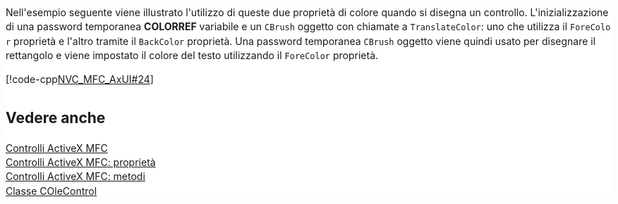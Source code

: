  Nell'esempio seguente viene illustrato l'utilizzo di queste due proprietà di colore quando si disegna un controllo. L'inizializzazione di una password temporanea **COLORREF** variabile e un `CBrush` oggetto con chiamate a `TranslateColor`: uno che utilizza il `ForeColor` proprietà e l'altro tramite il `BackColor` proprietà. Una password temporanea `CBrush` oggetto viene quindi usato per disegnare il rettangolo e viene impostato il colore del testo utilizzando il `ForeColor` proprietà.  
  
 [!code-cpp[NVC_MFC_AxUI#24](../mfc/codesnippet/cpp/mfc-activex-controls-adding-stock-properties_3.cpp)]  
  
## <a name="see-also"></a>Vedere anche  
 [Controlli ActiveX MFC](../mfc/mfc-activex-controls.md)   
 [Controlli ActiveX MFC: proprietà](../mfc/mfc-activex-controls-properties.md)   
 [Controlli ActiveX MFC: metodi](../mfc/mfc-activex-controls-methods.md)   
 [Classe COleControl](../mfc/reference/colecontrol-class.md)
